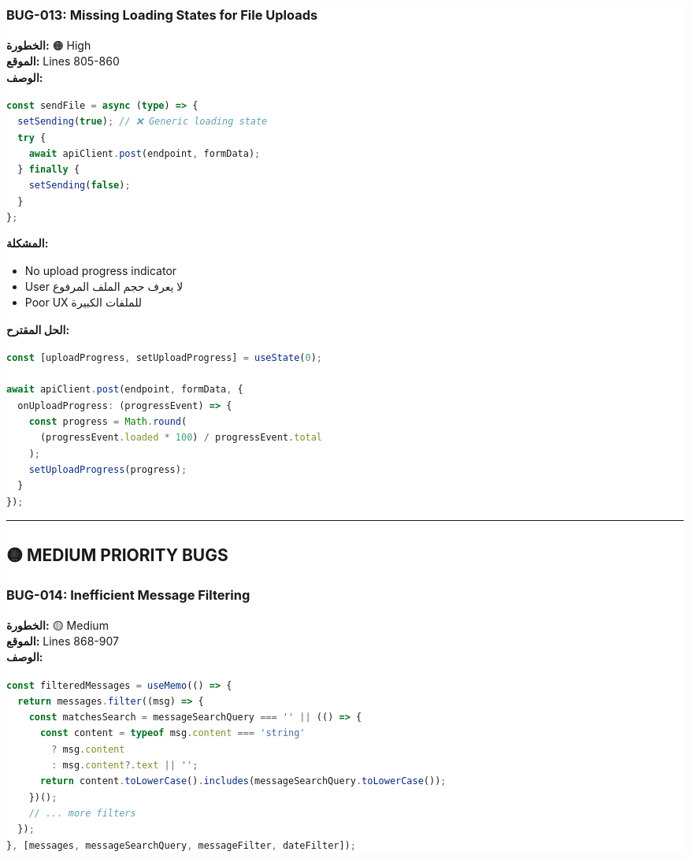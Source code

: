 
### **BUG-013: Missing Loading States for File Uploads**
**الخطورة:** 🟠 High  
**الموقع:** Lines 805-860  
**الوصف:**
```typescript
const sendFile = async (type) => {
  setSending(true); // ❌ Generic loading state
  try {
    await apiClient.post(endpoint, formData);
  } finally {
    setSending(false);
  }
};
```

**المشكلة:**
- No upload progress indicator
- User لا يعرف حجم الملف المرفوع
- Poor UX للملفات الكبيرة

**الحل المقترح:**
```typescript
const [uploadProgress, setUploadProgress] = useState(0);

await apiClient.post(endpoint, formData, {
  onUploadProgress: (progressEvent) => {
    const progress = Math.round(
      (progressEvent.loaded * 100) / progressEvent.total
    );
    setUploadProgress(progress);
  }
});
```

---

## 🟡 **MEDIUM PRIORITY BUGS**

### **BUG-014: Inefficient Message Filtering**
**الخطورة:** 🟡 Medium  
**الموقع:** Lines 868-907  
**الوصف:**
```typescript
const filteredMessages = useMemo(() => {
  return messages.filter((msg) => {
    const matchesSearch = messageSearchQuery === '' || (() => {
      const content = typeof msg.content === 'string'
        ? msg.content
        : msg.content?.text || '';
      return content.toLowerCase().includes(messageSearchQuery.toLowerCase());
    })();
    // ... more filters
  });
}, [messages, messageSearchQuery, messageFilter, dateFilter]);
```
